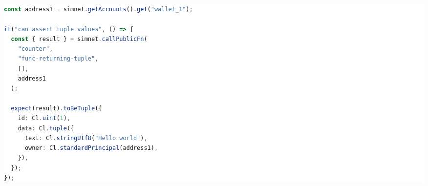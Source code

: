 ```ts
const address1 = simnet.getAccounts().get("wallet_1");

it("can assert tuple values", () => {
  const { result } = simnet.callPublicFn(
    "counter",
    "func-returning-tuple",
    [],
    address1
  );

  expect(result).toBeTuple({
    id: Cl.uint(1),
    data: Cl.tuple({
      text: Cl.stringUtf8("Hello world"),
      owner: Cl.standardPrincipal(address1),
    }),
  });
});
```
